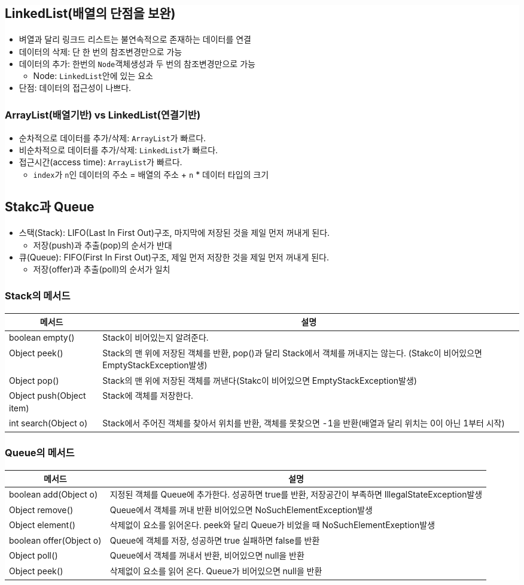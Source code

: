 ## LinkedList(배열의 단점을 보완)
- 벼열과 달리 링크드 리스트는 불연속적으로 존재하는 데이터를 연결
- 데이터의 삭제: 단 한 번의 참조변경만으로 가능
- 데이터의 추가: 한번의 `Node`객체생성과 두 번의 참조변경만으로 가능
  - Node: `LinkedList`안에 있는 요소
- 단점: 데이터의 접근성이 나쁘다.

### ArrayList(배열기반) vs LinkedList(연결기반)
- 순차적으로 데이터를 추가/삭제: `ArrayList`가 빠르다.
- 비순차적으로 데이터를 추가/삭제: `LinkedList`가 빠르다.
- 접근시간(access time): `ArrayList`가 빠르다.
  - `index`가 `n`인 데이터의 주소 = 배열의 주소 + `n` * 데이터 타입의 크기

## Stakc과 Queue
- 스택(Stack): LIFO(Last In First Out)구조, 마지막에 저장된 것을 제일 먼저 꺼내게 된다.
  - 저장(push)과 추출(pop)의 순서가 반대
- 큐(Queue): FIFO(First In First Out)구조, 제일 먼저 저장한 것을 제일 먼저 꺼내게 된다.
  - 저장(offer)과 추출(poll)의 순서가 일치

### Stack의 메서드
| 메서드 | 설명 |
| --- | --- |
| boolean empty() | Stack이 비어있는지 알려준다. |
| Object peek() | Stack의 맨 위에 저장된 객체를 반환, pop()과 달리 Stack에서 객체를 꺼내지는 않는다. (Stakc이 비어있으면 EmptyStackException발생) |
| Object pop() | Stack의 맨 위에 저장된 객체를 꺼낸다(Stakc이 비어있으면 EmptyStackException발생) |
| Object push(Object item) | Stack에 객체를 저장한다. |
| int search(Object o) | Stack에서 주어진 객체를 찾아서 위치를 반환, 객체를 못찾으면 -1을 반환(배열과 달리 위치는 0이 아닌 1부터 시작) |

### Queue의 메서드
| 메서드 | 설명 |
| --- | --- |
| boolean add(Object o) | 지정된 객체를 Queue에 추가한다. 성공하면 true를 반환, 저장공간이 부족하면 IllegalStateException발생 |
| Object remove() | Queue에서 객체를 꺼내 반환 비어있으면 NoSuchElementException발생 |
| Object element() | 삭제없이 요소를 읽어온다. peek와 달리 Queue가 비었을 때 NoSuchElementExeption발생 |
| boolean offer(Object o) | Queue에 객체를 저장, 성공하면 true 실패하면 false를 반환 |
| Object poll() | Queue에서 객체를 꺼내서 반환, 비어있으면 null을 반환 |
| Object peek() | 삭제없이 요소를 읽어 온다. Queue가 비어있으면 null을 반환 |
